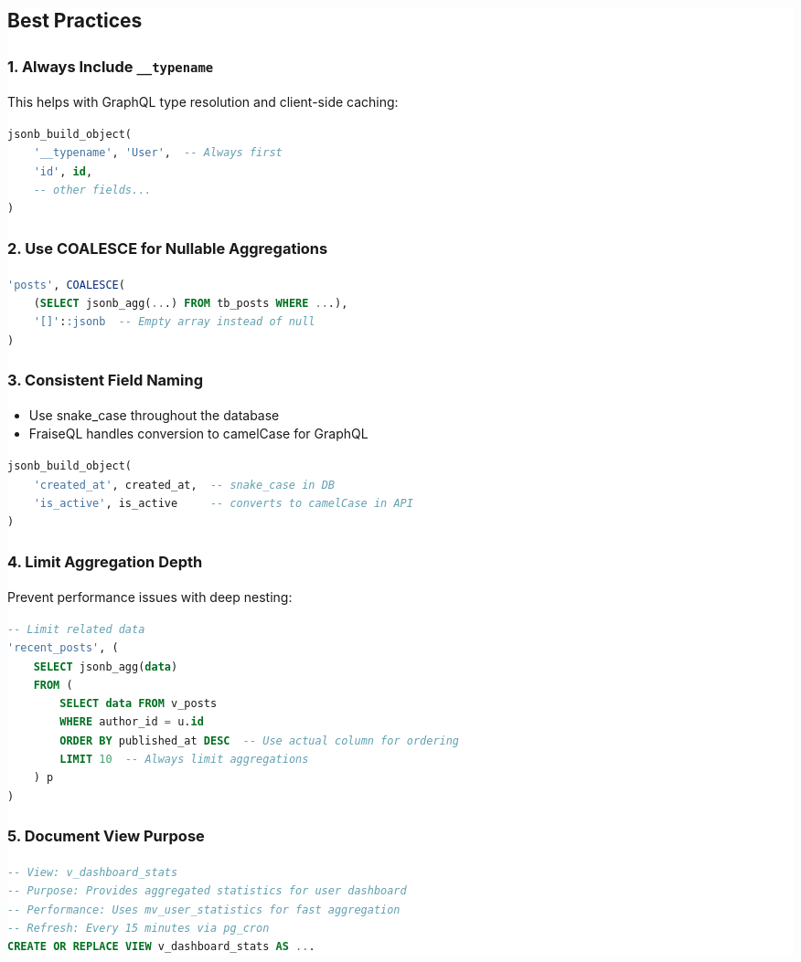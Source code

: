 ## Best Practices

### 1. Always Include `__typename`
This helps with GraphQL type resolution and client-side caching:
```sql
jsonb_build_object(
    '__typename', 'User',  -- Always first
    'id', id,
    -- other fields...
)
```

### 2. Use COALESCE for Nullable Aggregations
```sql
'posts', COALESCE(
    (SELECT jsonb_agg(...) FROM tb_posts WHERE ...),
    '[]'::jsonb  -- Empty array instead of null
)
```

### 3. Consistent Field Naming
- Use snake_case throughout the database
- FraiseQL handles conversion to camelCase for GraphQL
```sql
jsonb_build_object(
    'created_at', created_at,  -- snake_case in DB
    'is_active', is_active     -- converts to camelCase in API
)
```

### 4. Limit Aggregation Depth
Prevent performance issues with deep nesting:
```sql
-- Limit related data
'recent_posts', (
    SELECT jsonb_agg(data)
    FROM (
        SELECT data FROM v_posts
        WHERE author_id = u.id
        ORDER BY published_at DESC  -- Use actual column for ordering
        LIMIT 10  -- Always limit aggregations
    ) p
)
```

### 5. Document View Purpose
```sql
-- View: v_dashboard_stats
-- Purpose: Provides aggregated statistics for user dashboard
-- Performance: Uses mv_user_statistics for fast aggregation
-- Refresh: Every 15 minutes via pg_cron
CREATE OR REPLACE VIEW v_dashboard_stats AS ...
```
